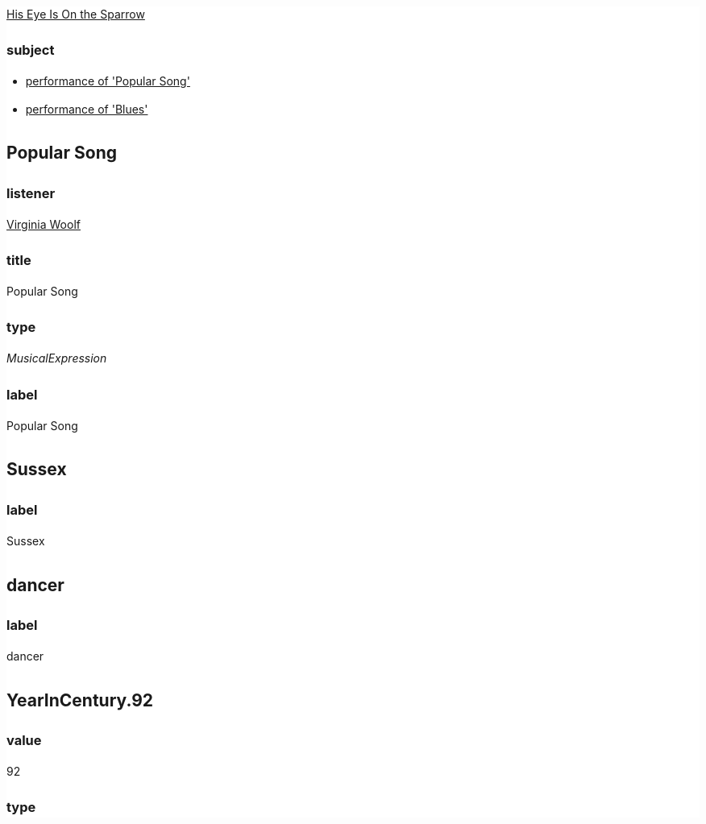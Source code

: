 
[His Eye Is On the Sparrow](#His-Eye-Is-On-the-Sparrow)

### subject

 - [performance of 'Popular Song'](#performance-of-'Popular-Song')

 - [performance of 'Blues'](#performance-of-'Blues')

## Popular Song

### listener


[Virginia Woolf](#Virginia-Woolf)

### title


Popular Song

### type


*MusicalExpression*

### label


Popular Song

## Sussex

### label


Sussex

## dancer

### label


dancer

## YearInCentury.92

### value


92

### type
